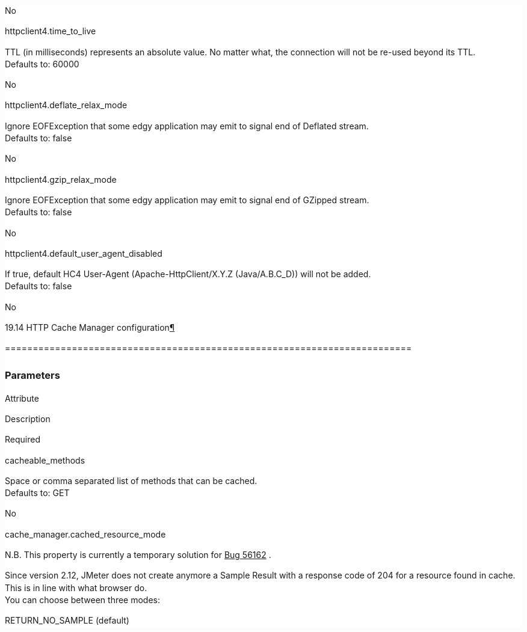 No

httpclient4.time\_to\_live

TTL (in milliseconds) represents an absolute value. No matter what, the connection will not be re-used beyond its TTL.  
Defaults to: 60000

No

httpclient4.deflate\_relax\_mode

Ignore EOFException that some edgy application may emit to signal end of Deflated stream.  
Defaults to: false

No

httpclient4.gzip\_relax\_mode

Ignore EOFException that some edgy application may emit to signal end of GZipped stream.  
Defaults to: false

No

httpclient4.default\_user\_agent\_disabled

If true, default HC4 User-Agent (Apache-HttpClient/X.Y.Z (Java/A.B.C\_D)) will not be added.  
Defaults to: false

No

19.14 HTTP Cache Manager configuration[¶](#cache_manager "Link to here")

=========================================================================

### Parameters

Attribute

Description

Required

cacheable\_methods

Space or comma separated list of methods that can be cached.  
Defaults to: GET

No

cache\_manager.cached\_resource\_mode

N.B. This property is currently a temporary solution for [Bug 56162](https://bz.apache.org/bugzilla/show_bug.cgi?id=56162)
.

Since version 2.12, JMeter does not create anymore a Sample Result with a response code of 204 for a resource found in cache. This is in line with what browser do.  
You can choose between three modes:

RETURN\_NO\_SAMPLE (default)

